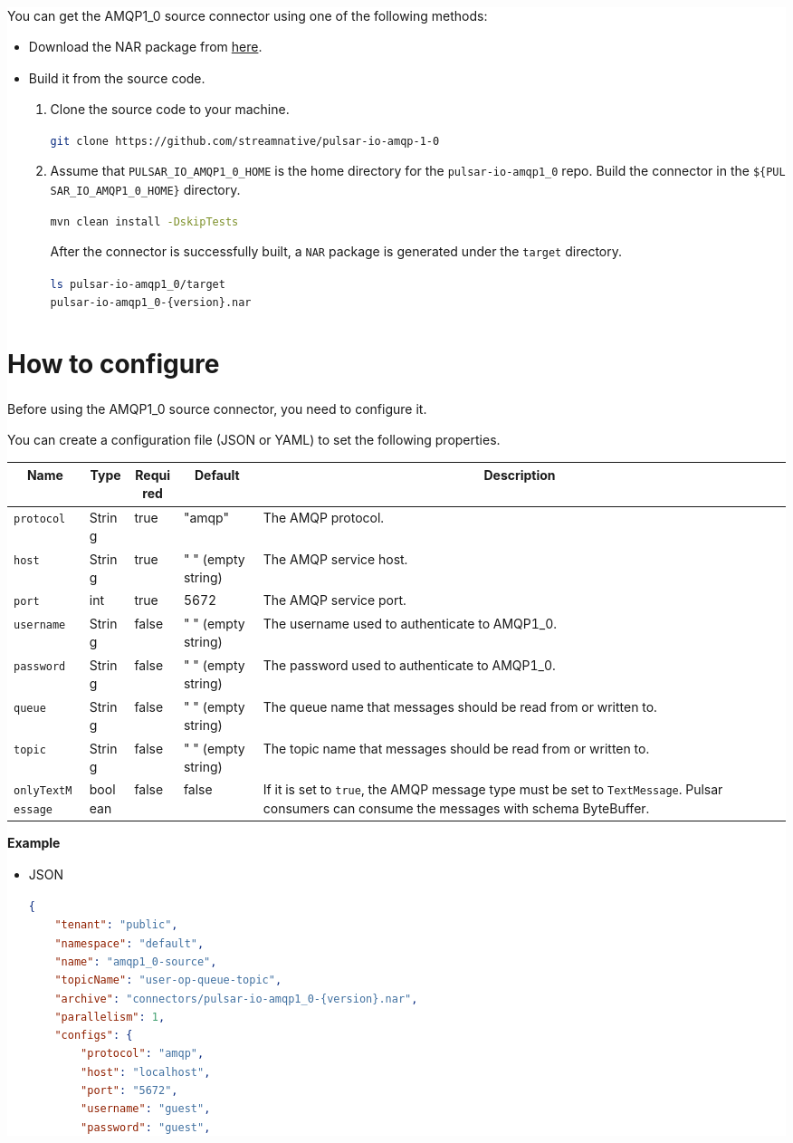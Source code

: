 You can get the AMQP1_0 source connector using one of the following methods:

* Download the NAR package from [here](https://github.com/streamnative/pulsar-io-amqp-1-0/releases/download/v2.7.1.1/pulsar-io-amqp1_0-2.7.1.1.nar).

* Build it from the source code.

  1. Clone the source code to your machine.


        ```bash
        git clone https://github.com/streamnative/pulsar-io-amqp-1-0
        ```

  2. Assume that `PULSAR_IO_AMQP1_0_HOME` is the home directory for the `pulsar-io-amqp1_0` repo. Build the connector in the `${PULSAR_IO_AMQP1_0_HOME}` directory.

        ```bash
        mvn clean install -DskipTests
        ```

        After the connector is successfully built, a `NAR` package is generated under the `target` directory.

        ```bash
        ls pulsar-io-amqp1_0/target
        pulsar-io-amqp1_0-{version}.nar
        ```

# How to configure 

Before using the AMQP1_0 source connector, you need to configure it.

You can create a configuration file (JSON or YAML) to set the following properties.

| Name | Type|Required | Default | Description 
|------|----------|----------|---------|-------------|
| `protocol` |String| true | "amqp" | The AMQP protocol. |
| `host` | String| true | " " (empty string) | The AMQP service host. |
| `port` | int |true | 5672 | The AMQP service port. |
| `username` | String|false | " " (empty string) | The username used to authenticate to AMQP1_0. |
| `password` | String|false | " " (empty string) | The password used to authenticate to AMQP1_0. |
| `queue` | String|false | " " (empty string) | The queue name that messages should be read from or written to. |
| `topic` | String|false | " " (empty string) | The topic name that messages should be read from or written to. |
| `onlyTextMessage` | boolean | false | false | If it is set to `true`, the AMQP message type must be set to `TextMessage`. Pulsar consumers can consume the messages with schema ByteBuffer. |

**Example**

* JSON 

    ```json
    {
        "tenant": "public",
        "namespace": "default",
        "name": "amqp1_0-source",
        "topicName": "user-op-queue-topic",
        "archive": "connectors/pulsar-io-amqp1_0-{version}.nar",
        "parallelism": 1,
        "configs": {
            "protocol": "amqp",
            "host": "localhost",
            "port": "5672",
            "username": "guest",
            "password": "guest",
